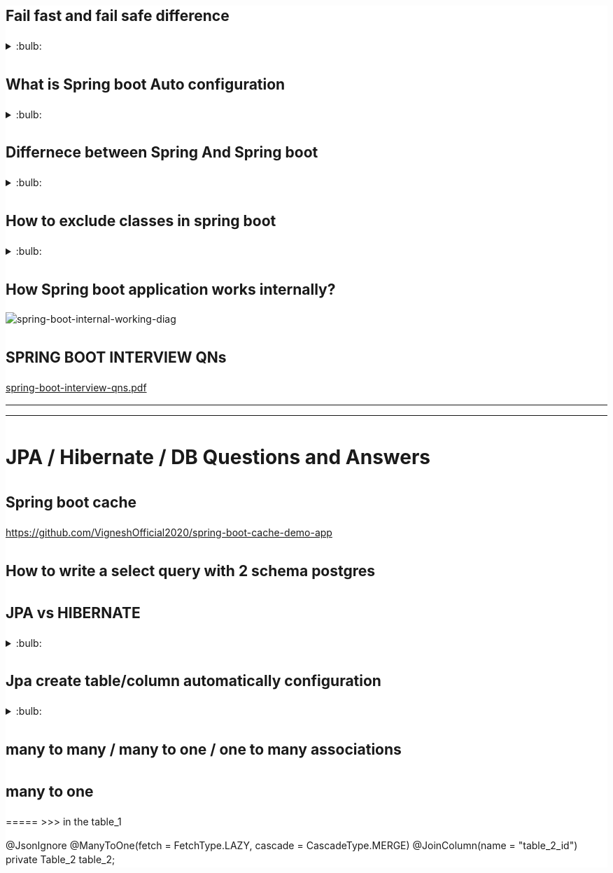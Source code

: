 ## Fail fast and fail safe difference
<details><summary>:bulb:</summary></details>

## What is Spring boot Auto configuration
<details><summary>:bulb:</summary></details>

## Differnece between Spring And Spring boot
<details><summary>:bulb:</summary></details>

## How to exclude classes in spring boot
<details><summary>:bulb:</summary></details>

## How Spring boot application works internally?
![spring-boot-internal-working-diag](https://user-images.githubusercontent.com/70185865/146032786-004189ff-480a-45e1-96f1-b6ff980800e3.png)

## SPRING BOOT INTERVIEW QNs
[spring-boot-interview-qns.pdf](https://github.com/VigneshbabuOfficial/programming-overview-interview-questions-answers/files/8763933/spring-boot-interview-qns.pdf)


____________________________________________________________________________________________
____________________________________________________________________________________________


# JPA / Hibernate / DB Questions and Answers

## Spring boot cache
https://github.com/VigneshOfficial2020/spring-boot-cache-demo-app

## How to write a select query with 2 schema postgres

## JPA vs HIBERNATE
<details><summary>:bulb:</summary></details>

## Jpa create table/column automatically configuration
<details><summary>:bulb:</summary></details>

## many to many / many to one / one to many associations
many to one
-----------
===== >>> in the table_1

@JsonIgnore
@ManyToOne(fetch = FetchType.LAZY, cascade = CascadeType.MERGE)
@JoinColumn(name = "table_2_id")
private Table_2									table_2;
